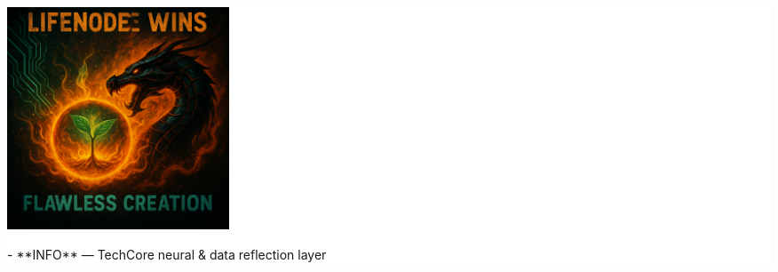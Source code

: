   <img src="LifeNode_Wins.png" alt="BIOS layer" width="250">
</p>
- **INFO** — TechCore neural & data reflection layer
<p align="center">